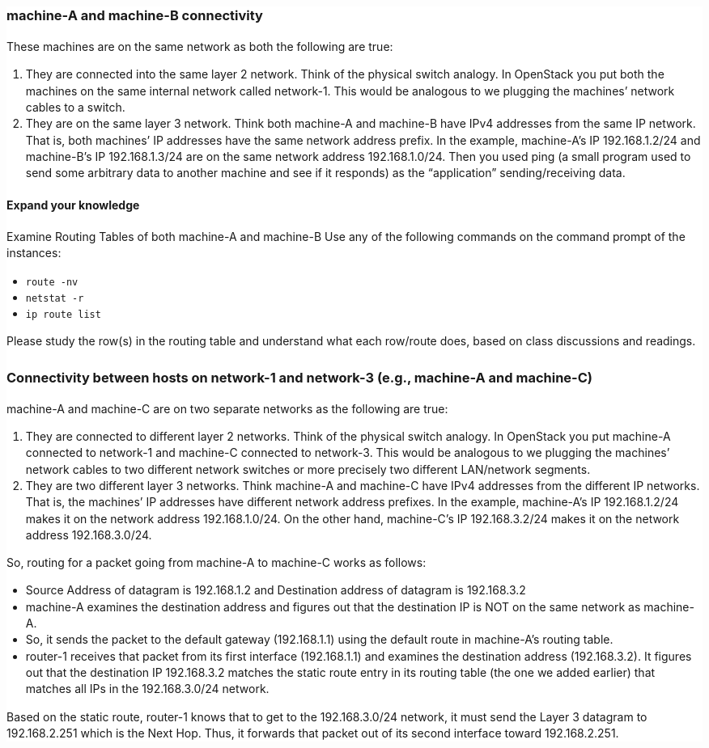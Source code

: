 ### machine-A and machine-B connectivity

These machines are on the same network as both the following are true:

1. They are connected into the same layer 2 network. Think of the physical switch analogy. In OpenStack you put both the machines on the same internal network called network-1. This would be analogous to we plugging the machines’ network cables to a switch.
2. They are on the same layer 3 network. Think both machine-A and machine-B have IPv4 addresses from the same IP network. That is, both machines’ IP addresses have the same network address prefix. In the example, machine-A’s IP 192.168.1.2/24 and machine-B’s IP 192.168.1.3/24 are on the same network address 192.168.1.0/24. Then you used ping (a small program used to send some arbitrary data to another machine and see if it responds) as the “application” sending/receiving data.

#### Expand your knowledge

Examine Routing Tables of both machine-A and machine-B
Use any of the following commands on the command prompt of the instances:

* `route -nv`
* `netstat -r`
* `ip route list`

Please study the row(s) in the routing table and understand what each row/route does, based on class discussions and readings.

### Connectivity between hosts on network-1 and network-3 (e.g., machine-A and machine-C)

machine-A and machine-C are on two separate networks as the following are true:

1. They are connected to different layer 2 networks. Think of the physical switch analogy. In OpenStack you put machine-A connected to network-1 and machine-C connected to network-3. This would be analogous to we plugging the machines’ network cables to two different network switches or more precisely two different LAN/network segments.
2. They are two different layer 3 networks. Think machine-A and machine-C have IPv4 addresses from the different IP networks. That is, the machines’ IP addresses have different network address prefixes. In the example, machine-A’s IP 192.168.1.2/24 makes it on the network address 192.168.1.0/24. On the other hand, machine-C’s IP 192.168.3.2/24 makes it on the network address 192.168.3.0/24.

So, routing for a packet going from machine-A to machine-C works as follows:

* Source Address of datagram is 192.168.1.2 and Destination address of datagram is 192.168.3.2
* machine-A examines the destination address and figures out that the destination IP is NOT on the same network as machine-A.
* So, it sends the packet to the default gateway (192.168.1.1) using the default route in machine-A’s routing table.
* router-1 receives that packet from its first interface (192.168.1.1) and examines the destination address (192.168.3.2). It figures out that the destination IP 192.168.3.2 matches the static route entry in its routing table (the one we added earlier) that matches all IPs in the 192.168.3.0/24 network.

Based on the static route, router-1 knows that to get to the 192.168.3.0/24 network, it must send the Layer 3 datagram to 192.168.2.251 which is the Next Hop. Thus, it forwards that packet out of its second interface toward 192.168.2.251.
